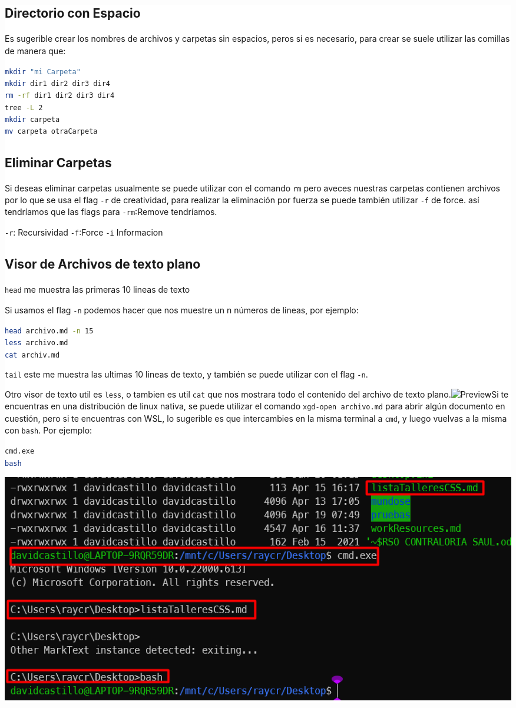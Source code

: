 ## Directorio con Espacio

Es sugerible crear los nombres de archivos y carpetas sin espacios, peros si es necesario, para crear se suele utilizar las comillas de manera que:

```bash
mkdir "mi Carpeta"
mkdir dir1 dir2 dir3 dir4
rm -rf dir1 dir2 dir3 dir4
tree -L 2
mkdir carpeta
mv carpeta otraCarpeta
```

## Eliminar Carpetas

Si deseas eliminar carpetas usualmente se puede utilizar con el comando `rm` pero aveces nuestras carpetas contienen archivos por lo que se usa el flag `-r` de creatividad, para realizar la eliminación por fuerza se puede también utilizar `-f` de force. así tendríamos que las flags para `-rm`:Remove tendríamos.

`-r`: Recursividad `-f`:Force `-i` Informacion

## Visor de Archivos de texto plano

`head` me muestra las primeras 10 lineas de texto

Si usamos el flag `-n` podemos hacer que nos muestre un n números de lineas, por ejemplo:

```bash
head archivo.md -n 15
less archivo.md
cat archiv.md
```

`tail` este me muestra las ultimas 10 lineas de texto, y también se puede utilizar con el flag `-n`.

Otro visor de texto util es `less`, o tambien es util `cat` que nos mostrara todo el contenido del archivo de texto plano.<img title="" src="https://static.platzi.com/media/user_upload/porque-los-gatos-mueven-la-cola-2-af5d748b-8d4e-42c8-8f8c-133406a01512.jpg" alt="Preview" width="279" data-align="center">Si te encuentras en una distribución de linux nativa, se puede utilizar el comando `xgd-open archivo.md` para abrir algún documento en cuestión, pero si te encuentras con WSL, lo sugerible es que intercambies en la misma terminal a `cmd`, y luego vuelvas a la misma con `bash`. Por ejemplo:

```bash
cmd.exe
bash
```

![](img/2022-04-19-21-42-36-image.png)
